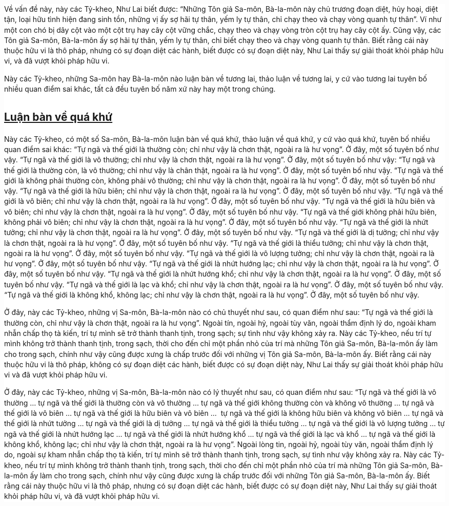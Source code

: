 Về vấn đề này, này các Tỷ-kheo, Như Lai biết được: “Những Tôn giả Sa-môn, Bà-la-môn này chủ trương đoạn diệt, hủy hoại, diệt tận, loại hữu tình hiện đang sinh tồn, những vị ấy sợ hãi tự thân, yếm ly tự thân, chỉ chạy theo và chạy vòng quanh tự thân”. Ví như một con chó bị dây cột vào một cột trụ hay cây cột vững chắc, chạy theo và chạy vòng tròn cột trụ hay cây cột ấy. Cũng vậy, các Tôn giả Sa-môn, Bà-la-môn ấy sợ hãi tự thân, yếm ly tự thân, chỉ biết chạy theo và chạy vòng quanh tự thân. Biết rằng cái này thuộc hữu vi là thô pháp, nhưng có sự đoạn diệt các hành, biết được có sự đoạn diệt này, Như Lai thấy sự giải thoát khỏi pháp hữu vi, và đã vượt khỏi pháp hữu vi.

Này các Tỷ-kheo, những Sa-môn hay Bà-la-môn nào luận bàn về tương lai, thảo luận về tương lai, y cứ vào tương lai tuyên bố nhiều quan điểm sai khác, tất cả đều tuyên bố năm xứ này hay một trong chúng.

## [Luận bàn về quá khứ](#toc)

Này các Tỷ-kheo, có một số Sa-môn, Bà-la-môn luận bàn về quá khứ, thảo luận về quá khứ, y cứ vào quá khứ, tuyên bố nhiều quan điểm sai khác: “Tự ngã và thế giới là thường còn; chỉ như vậy là chơn thật, ngoài ra là hư vọng”. Ở đây, một số tuyên bố như vậy. “Tự ngã và thế giới là vô thường; chỉ như vậy là chơn thật, ngoài ra là hư vọng”. Ở đây, một số tuyên bố như vậy: “Tự ngã và thế giới là thường còn, là vô thường; chỉ như vậy là chân thật, ngoài ra là hư vọng”. Ở đây, một số tuyên bố như vậy. “Tự ngã và thế giới là không phải thường còn, không phải vô thường; chỉ như vậy là chơn thật, ngoài ra là hư vọng”. Ở đây, một số tuyên bố như vậy. “Tự ngã và thế giới là hữu biên; chỉ như vậy là chơn thật, ngoài ra là hư vọng”. Ở đây, một số tuyên bố như vậy. “Tự ngã và thế giới là vô biên; chỉ như vậy là chơn thật, ngoài ra là hư vọng”. Ở đây, một số tuyên bố như vậy. “Tự ngã và thế giới là hữu biên và vô biên; chỉ như vậy là chơn thật, ngoài ra là hư vọng”. Ở đây, một số tuyên bố như vậy. “Tự ngã và thế giới không phải hữu biên, không phải vô biên; chỉ như vậy là chơn thật, ngoài ra là hư vọng”. Ở đây, một số tuyên bố như vậy. “Tự ngã và thế giới là nhứt tưởng; chỉ như vậy là chơn thật, ngoài ra là hư vọng”. Ở đây, một số tuyên bố như vậy. “Tự ngã và thế giới là dị tưởng; chỉ như vậy là chơn thật, ngoài ra là hư vọng”. Ở đây, một số tuyên bố như vậy. “Tự ngã và thế giới là thiểu tưởng; chỉ như vậy là chơn thật, ngoài ra là hư vọng”. Ở đây, một số tuyên bố như vậy. “Tự ngã và thế giới là vô lượng tưởng; chỉ như vậy là chơn thật, ngoài ra là hư vọng”. Ở đây, một số tuyên bố như vậy. “Tự ngã và thế giới là nhứt hướng lạc; chỉ như vậy là chơn thật, ngoài ra là hư vọng”. Ở đây, một số tuyên bố như vậy. “Tự ngã và thế giới là nhứt hướng khổ; chỉ như vậy là chơn thật, ngoài ra là hư vọng”. Ở đây, một số tuyên bố như vậy. “Tự ngã và thế giới là lạc và khổ; chỉ như vậy là chơn thật, ngoài ra là hư vọng”. Ở đây, một số tuyên bố như vậy. “Tự ngã và thế giới là không khổ, không lạc; chỉ như vậy là chơn thật, ngoài ra là hư vọng”. Ở đây, một số tuyên bố như vậy.

Ở đây, này các Tỷ-kheo, những vị Sa-môn, Bà-la-môn nào có chủ thuyết như sau, có quan điểm như sau: “Tự ngã và thế giới là thường còn, chỉ như vậy là chơn thật, ngoài ra là hư vọng”. Ngoài tín, ngoài hỷ, ngoài tùy văn, ngoài thẩm định lý do, ngoài kham nhẫn chấp thọ tà kiến, trí tự mình sẽ trở thành thanh tịnh, trong sạch; sự tình như vậy không xảy ra. Này các Tỷ-kheo, nếu trí tự mình không trở thành thanh tịnh, trong sạch, thời cho đến chỉ một phần nhỏ của trí mà những Tôn giả Sa-môn, Bà-la-môn ấy làm cho trong sạch, chính như vậy cũng được xưng là chấp trước đối với những vị Tôn giả Sa-môn, Bà-la-môn ấy. Biết rằng cái này thuộc hữu vi là thô pháp, không có sự đoạn diệt các hành, biết được có sự đoạn diệt này, Như Lai thấy sự giải thoát khỏi pháp hữu vi và đã vượt khỏi pháp hữu vi.

Ở đây, này các Tỷ-kheo, những vị Sa-môn, Bà-la-môn nào có lý thuyết như sau, có quan điểm như sau: “Tự ngã và thế giới là vô thường … tự ngã và thế giới là thường còn và vô thường … tự ngã và thế giới không thường còn và không vô thường … tự ngã và thế giới là vô biên … tự ngã và thế giới là hữu biên và vô biên …  tự ngã và thế giới là không hữu biên và không vô biên … tự ngã và thế giới là nhứt tưởng … tự ngã và thế giới là dị tưởng … tự ngã và thế giới là thiểu tưởng … tự ngã và thế giới là vô lượng tưởng … tự ngã và thế giới là nhứt hướng lạc … tự ngã và thế giới là nhứt hướng khổ … tự ngã và thế giới là lạc và khổ … tự ngã và thế giới là không khổ, không lạc; chỉ như vậy là chơn thật, ngoài ra là hư vọng”. Ngoài lòng tin, ngoài hỷ, ngoài tùy văn, ngoài thẩm định lý do, ngoài sự kham nhẫn chấp thọ tà kiến, trí tự mình sẽ trở thành thanh tịnh, trong sạch, sự tình như vậy không xảy ra. Này các Tỷ-kheo, nếu trí tự mình không trở thành thanh tịnh, trong sạch, thời cho đến chỉ một phần nhỏ của trí mà những Tôn giả Sa-môn, Bà-la-môn ấy làm cho trong sạch, chính như vậy cũng được xưng là chấp trước đối với những Tôn giả Sa-môn, Bà-la-môn ấy. Biết rằng cái này thuộc hữu vi là thô pháp, nhưng có sự đoạn diệt các hành, biết được có sự đoạn diệt này, Như Lai thấy sự giải thoát khỏi pháp hữu vi, và đã vượt khỏi pháp hữu vi.

